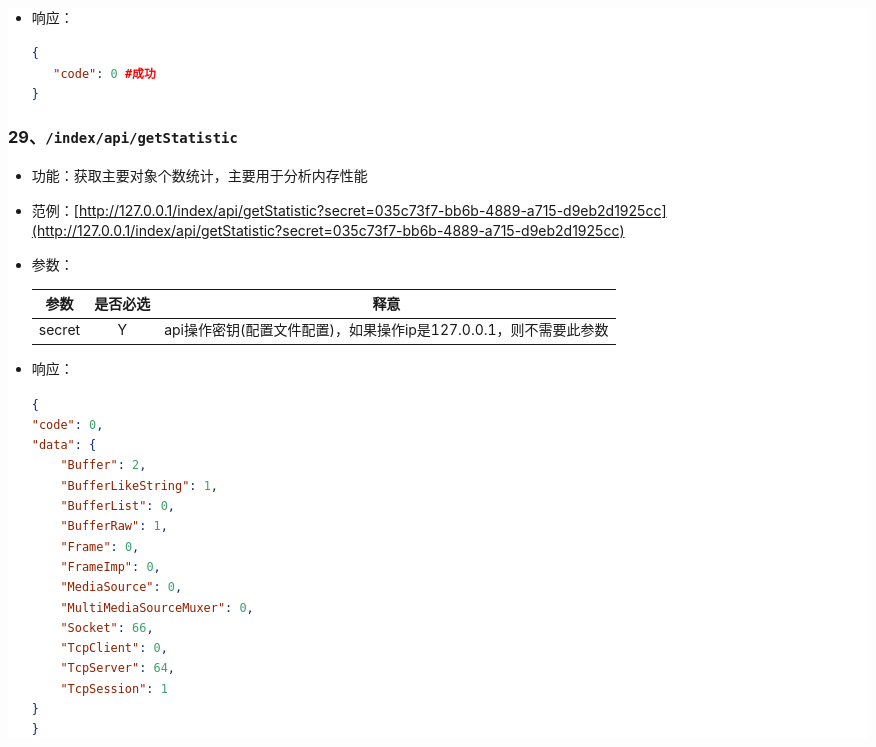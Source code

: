    
  
  - 响应：

    ```json
    {
       "code": 0 #成功
    }
    ```

### 29、`/index/api/getStatistic`

  - 功能：获取主要对象个数统计，主要用于分析内存性能
  - 范例：[http://127.0.0.1/index/api/getStatistic?secret=035c73f7-bb6b-4889-a715-d9eb2d1925cc](http://127.0.0.1/index/api/getStatistic?secret=035c73f7-bb6b-4889-a715-d9eb2d1925cc)

  - 参数：

    |  参数  | 是否必选 |                             释意                             |
    | :----: | :------: | :----------------------------------------------------------: |
    | secret |    Y     | api操作密钥(配置文件配置)，如果操作ip是127.0.0.1，则不需要此参数 |
   
  
  - 响应：

    ```json
    {
    "code": 0,
    "data": {
        "Buffer": 2,
        "BufferLikeString": 1,
        "BufferList": 0,
        "BufferRaw": 1,
        "Frame": 0,
        "FrameImp": 0,
        "MediaSource": 0,
        "MultiMediaSourceMuxer": 0,
        "Socket": 66,
        "TcpClient": 0,
        "TcpServer": 64,
        "TcpSession": 1
    }
    }
    ```
